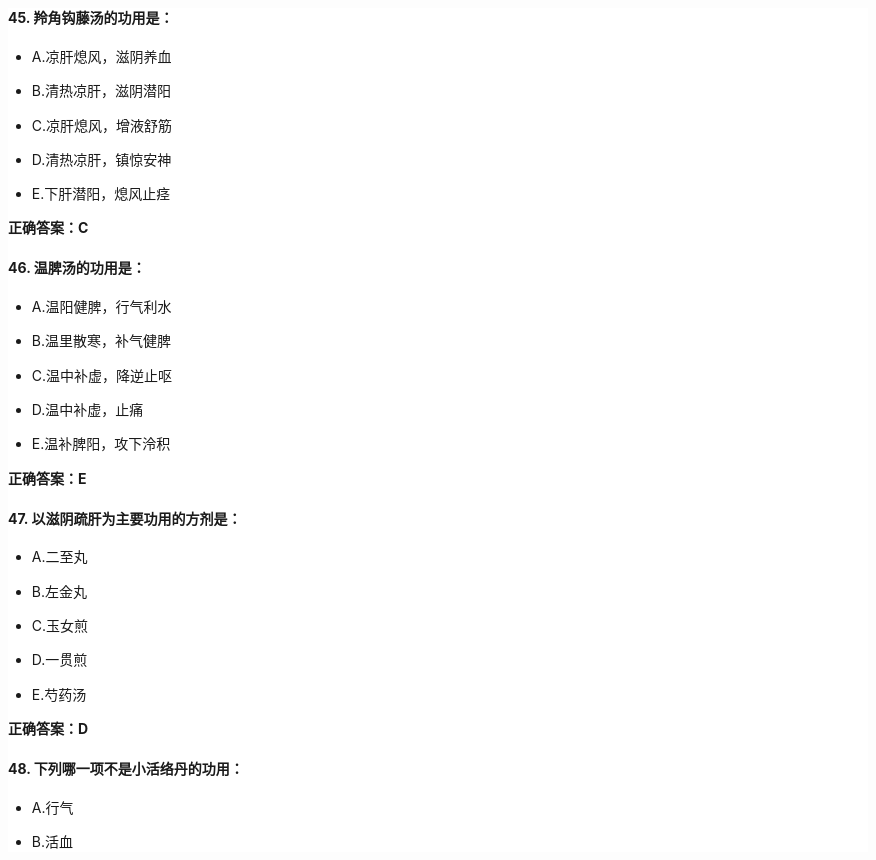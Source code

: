 



#### 45. 羚角钩藤汤的功用是：

* A.凉肝熄风，滋阴养血

* B.清热凉肝，滋阴潜阳

* C.凉肝熄风，增液舒筋

* D.清热凉肝，镇惊安神

* E.下肝潜阳，熄风止痉

**正确答案：C**







#### 46. 温脾汤的功用是：

* A.温阳健脾，行气利水

* B.温里散寒，补气健脾

* C.温中补虚，降逆止呕

* D.温中补虚，止痛

* E.温补脾阳，攻下泠积

**正确答案：E**







#### 47. 以滋阴疏肝为主要功用的方剂是：

* A.二至丸

* B.左金丸

* C.玉女煎

* D.一贯煎

* E.芍药汤

**正确答案：D**







#### 48. 下列哪一项不是小活络丹的功用：

* A.行气

* B.活血
